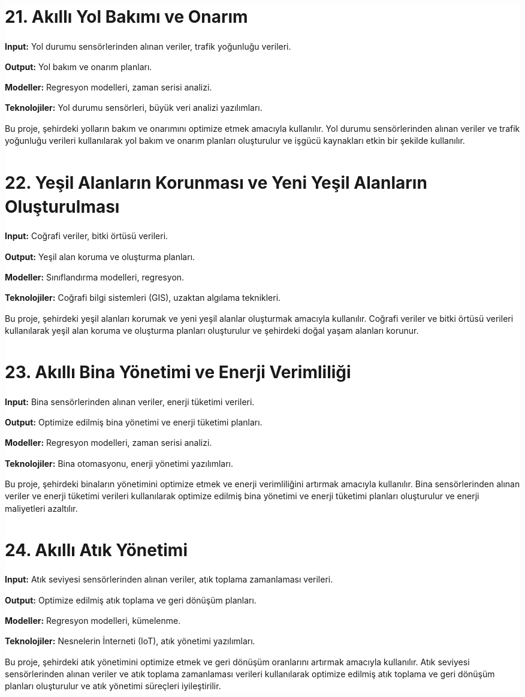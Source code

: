 # 21. Akıllı Yol Bakımı ve Onarım

**Input:** Yol durumu sensörlerinden alınan veriler, trafik yoğunluğu verileri.

**Output:** Yol bakım ve onarım planları.

**Modeller:** Regresyon modelleri, zaman serisi analizi.

**Teknolojiler:** Yol durumu sensörleri, büyük veri analizi yazılımları.

Bu proje, şehirdeki yolların bakım ve onarımını optimize etmek amacıyla kullanılır. Yol durumu sensörlerinden alınan veriler ve trafik yoğunluğu verileri kullanılarak yol bakım ve onarım planları oluşturulur ve işgücü kaynakları etkin bir şekilde kullanılır.

# 22. Yeşil Alanların Korunması ve Yeni Yeşil Alanların Oluşturulması

**Input:** Coğrafi veriler, bitki örtüsü verileri.

**Output:** Yeşil alan koruma ve oluşturma planları.

**Modeller:** Sınıflandırma modelleri, regresyon.

**Teknolojiler:** Coğrafi bilgi sistemleri (GIS), uzaktan algılama teknikleri.

Bu proje, şehirdeki yeşil alanları korumak ve yeni yeşil alanlar oluşturmak amacıyla kullanılır. Coğrafi veriler ve bitki örtüsü verileri kullanılarak yeşil alan koruma ve oluşturma planları oluşturulur ve şehirdeki doğal yaşam alanları korunur.

# 23. Akıllı Bina Yönetimi ve Enerji Verimliliği

**Input:** Bina sensörlerinden alınan veriler, enerji tüketimi verileri.

**Output:** Optimize edilmiş bina yönetimi ve enerji tüketimi planları.

**Modeller:** Regresyon modelleri, zaman serisi analizi.

**Teknolojiler:** Bina otomasyonu, enerji yönetimi yazılımları.

Bu proje, şehirdeki binaların yönetimini optimize etmek ve enerji verimliliğini artırmak amacıyla kullanılır. Bina sensörlerinden alınan veriler ve enerji tüketimi verileri kullanılarak optimize edilmiş bina yönetimi ve enerji tüketimi planları oluşturulur ve enerji maliyetleri azaltılır.

# 24. Akıllı Atık Yönetimi

**Input:** Atık seviyesi sensörlerinden alınan veriler, atık toplama zamanlaması verileri.

**Output:** Optimize edilmiş atık toplama ve geri dönüşüm planları.

**Modeller:** Regresyon modelleri, kümelenme.

**Teknolojiler:** Nesnelerin İnterneti (IoT), atık yönetimi yazılımları.

Bu proje, şehirdeki atık yönetimini optimize etmek ve geri dönüşüm oranlarını artırmak amacıyla kullanılır. Atık seviyesi sensörlerinden alınan veriler ve atık toplama zamanlaması verileri kullanılarak optimize edilmiş atık toplama ve geri dönüşüm planları oluşturulur ve atık yönetimi süreçleri iyileştirilir.
